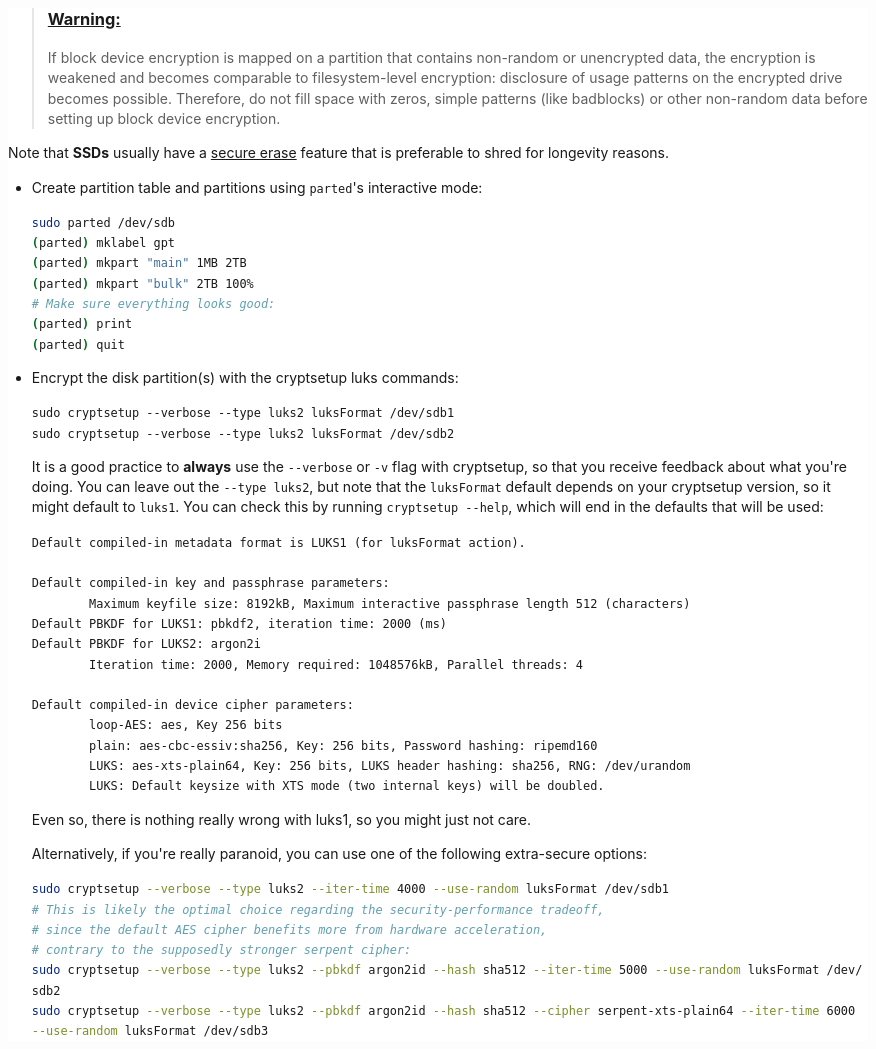   > ### [Warning:](https://wiki.archlinux.org/index.php/Securely_wipe_disk#Preparations_for_block_device_encryption)
  > If block device encryption is mapped on a partition that contains
  > non-random or unencrypted data, the encryption is weakened and
  > becomes comparable to filesystem-level encryption: disclosure of
  > usage patterns on the encrypted drive becomes possible. Therefore,
  > do not fill space with zeros, simple patterns (like badblocks) or
  > other non-random data before setting up block device encryption.

  Note that **SSDs** usually have a [secure erase](https://wiki.archlinux.org/index.php/Solid_state_drive/Memory_cell_clearing) feature that is preferable to shred for longevity reasons.

* Create partition table and partitions using `parted`'s interactive mode:
  ```bash
  sudo parted /dev/sdb
  (parted) mklabel gpt
  (parted) mkpart "main" 1MB 2TB
  (parted) mkpart "bulk" 2TB 100%
  # Make sure everything looks good:
  (parted) print
  (parted) quit
  ```

* Encrypt the disk partition(s) with the cryptsetup luks commands:  
  ```
  sudo cryptsetup --verbose --type luks2 luksFormat /dev/sdb1
  sudo cryptsetup --verbose --type luks2 luksFormat /dev/sdb2
  ```
  It is a good practice to **always** use the `--verbose` or `-v` flag with cryptsetup, so that you receive feedback about what you're doing. You can leave out the `--type luks2`, but note that the `luksFormat` default depends on your cryptsetup version, so it might default to `luks1`. You can check this by running `cryptsetup --help`, which will end in the defaults that will be used:
  ```
  Default compiled-in metadata format is LUKS1 (for luksFormat action).

  Default compiled-in key and passphrase parameters:
          Maximum keyfile size: 8192kB, Maximum interactive passphrase length 512 (characters)
  Default PBKDF for LUKS1: pbkdf2, iteration time: 2000 (ms)
  Default PBKDF for LUKS2: argon2i
          Iteration time: 2000, Memory required: 1048576kB, Parallel threads: 4

  Default compiled-in device cipher parameters:
          loop-AES: aes, Key 256 bits
          plain: aes-cbc-essiv:sha256, Key: 256 bits, Password hashing: ripemd160
          LUKS: aes-xts-plain64, Key: 256 bits, LUKS header hashing: sha256, RNG: /dev/urandom
          LUKS: Default keysize with XTS mode (two internal keys) will be doubled.
  ```
  Even so, there is nothing really wrong with luks1, so you might just not care.

  Alternatively, if you're really paranoid, you can use one of the following extra-secure options:
  ```bash
  sudo cryptsetup --verbose --type luks2 --iter-time 4000 --use-random luksFormat /dev/sdb1
  # This is likely the optimal choice regarding the security-performance tradeoff,
  # since the default AES cipher benefits more from hardware acceleration,
  # contrary to the supposedly stronger serpent cipher:
  sudo cryptsetup --verbose --type luks2 --pbkdf argon2id --hash sha512 --iter-time 5000 --use-random luksFormat /dev/sdb2
  sudo cryptsetup --verbose --type luks2 --pbkdf argon2id --hash sha512 --cipher serpent-xts-plain64 --iter-time 6000 --use-random luksFormat /dev/sdb3
  ```
